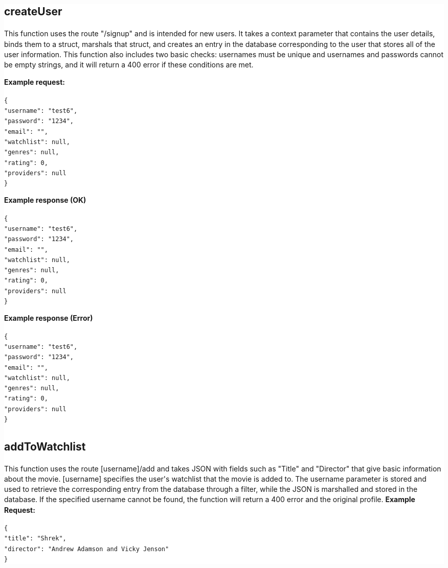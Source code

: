## createUser
This function uses the route "/signup" and is intended for new users. It takes a context parameter that contains the user details, binds them to a  struct, marshals that struct, and creates an entry in the database corresponding to the user that stores all of the user information. This function also includes two basic checks: usernames must be unique and usernames and passwords cannot be empty strings, and it will return a 400 error if these conditions are met. 

**Example request:**

    {
    "username": "test6",
    "password": "1234",
    "email": "",
    "watchlist": null,
    "genres": null,
    "rating": 0,
    "providers": null
    }

**Example response (OK)** 

    {
    "username": "test6",
    "password": "1234",
    "email": "",
    "watchlist": null,
    "genres": null,
    "rating": 0,
    "providers": null
    }

**Example response (Error)**

    {
    "username": "test6",
    "password": "1234",
    "email": "",
    "watchlist": null,
    "genres": null,
    "rating": 0,
    "providers": null
    }

## addToWatchlist
This function uses the route [username]/add and takes JSON with fields such as "Title" and "Director" that give basic information about the movie. [username] specifies the user's watchlist that the movie is added to. The username parameter is stored and used to retrieve the corresponding entry from the database through a filter, while the JSON is marshalled and stored in the database. If the specified username cannot be found, the function will return a 400 error and the original profile.
**Example Request:**

    {
    "title": "Shrek",
    "director": "Andrew Adamson and Vicky Jenson"
    }
